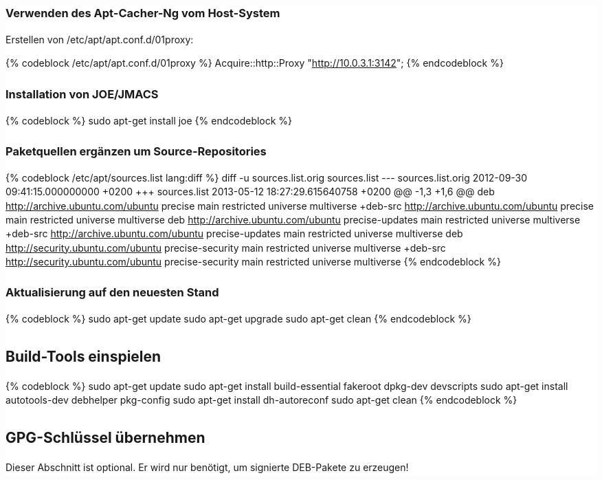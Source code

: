 ### Verwenden des Apt-Cacher-Ng vom Host-System

Erstellen von /etc/apt/apt.conf.d/01proxy:

{% codeblock /etc/apt/apt.conf.d/01proxy %}
Acquire::http::Proxy "http://10.0.3.1:3142";
{% endcodeblock %}

### Installation von JOE/JMACS

{% codeblock %}
sudo apt-get install joe
{% endcodeblock %}

### Paketquellen ergänzen um Source-Repositories

{% codeblock /etc/apt/sources.list lang:diff %}
diff -u sources.list.orig sources.list
--- sources.list.orig	2012-09-30 09:41:15.000000000 +0200
+++ sources.list	2013-05-12 18:27:29.615640758 +0200
@@ -1,3 +1,6 @@
 deb http://archive.ubuntu.com/ubuntu precise main restricted universe multiverse
+deb-src http://archive.ubuntu.com/ubuntu precise main restricted universe multiverse
 deb http://archive.ubuntu.com/ubuntu precise-updates main restricted universe multiverse
+deb-src http://archive.ubuntu.com/ubuntu precise-updates main restricted universe multiverse
 deb http://security.ubuntu.com/ubuntu precise-security main restricted universe multiverse
+deb-src http://security.ubuntu.com/ubuntu precise-security main restricted universe multiverse
{% endcodeblock %}

### Aktualisierung auf den neuesten Stand

{% codeblock %}
sudo apt-get update
sudo apt-get upgrade
sudo apt-get clean
{% endcodeblock %}

Build-Tools einspielen
----------------------

{% codeblock %}
sudo apt-get update
sudo apt-get install build-essential fakeroot dpkg-dev devscripts
sudo apt-get install autotools-dev debhelper pkg-config
sudo apt-get install dh-autoreconf
sudo apt-get clean
{% endcodeblock %}

GPG-Schlüssel übernehmen
------------------------

Dieser Abschnitt ist optional. Er wird nur benötigt, um signierte
DEB-Pakete zu erzeugen!
